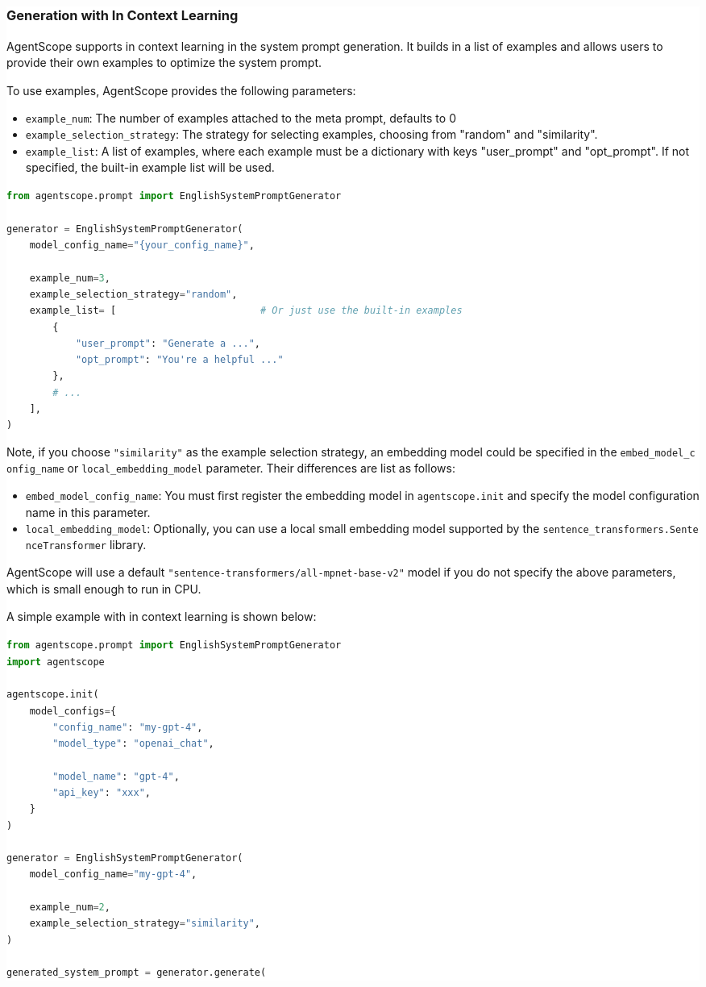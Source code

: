 ### Generation with In Context Learning

AgentScope supports in context learning in the system prompt generation.
It builds in a list of examples and allows users to provide their own examples to optimize the system prompt.

To use examples, AgentScope provides the following parameters:

- `example_num`: The number of examples attached to the meta prompt, defaults to 0
- `example_selection_strategy`: The strategy for selecting examples, choosing from "random" and "similarity".
- `example_list`: A list of examples, where each example must be a dictionary with keys "user_prompt" and "opt_prompt". If not specified, the built-in example list will be used.

```python
from agentscope.prompt import EnglishSystemPromptGenerator

generator = EnglishSystemPromptGenerator(
    model_config_name="{your_config_name}",

    example_num=3,
    example_selection_strategy="random",
    example_list= [                         # Or just use the built-in examples
        {
            "user_prompt": "Generate a ...",
            "opt_prompt": "You're a helpful ..."
        },
        # ...
    ],
)
```

Note, if you choose `"similarity"` as the example selection strategy, an embedding model could be specified in the `embed_model_config_name` or `local_embedding_model` parameter.
Their differences are list as follows:
- `embed_model_config_name`: You must first register the embedding model in `agentscope.init` and specify the model configuration name in this parameter.
- `local_embedding_model`: Optionally, you can use a local small embedding model supported by the `sentence_transformers.SentenceTransformer` library.

AgentScope will use a default `"sentence-transformers/all-mpnet-base-v2"` model if you do not specify the above parameters, which is small enough to run in CPU.

A simple example with in context learning is shown below:

```python
from agentscope.prompt import EnglishSystemPromptGenerator
import agentscope

agentscope.init(
    model_configs={
        "config_name": "my-gpt-4",
        "model_type": "openai_chat",

        "model_name": "gpt-4",
        "api_key": "xxx",
    }
)

generator = EnglishSystemPromptGenerator(
    model_config_name="my-gpt-4",

    example_num=2,
    example_selection_strategy="similarity",
)

generated_system_prompt = generator.generate(
```